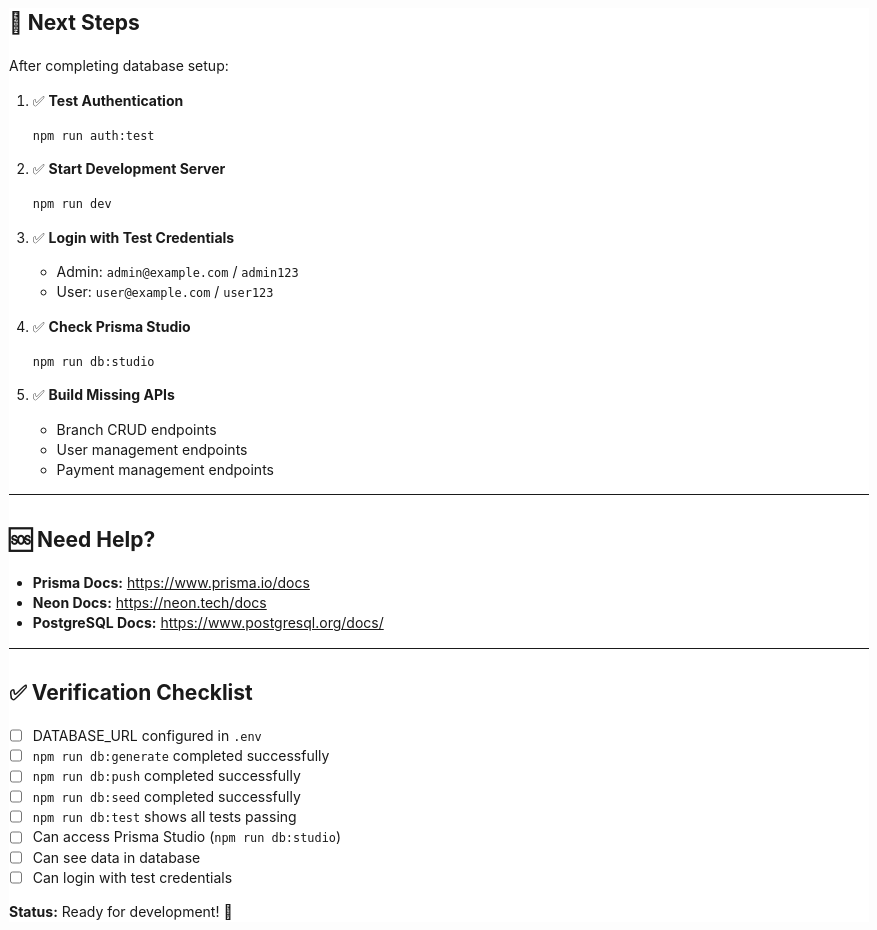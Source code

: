 
## 🎯 Next Steps

After completing database setup:

1. ✅ **Test Authentication**
   ```bash
   npm run auth:test
   ```

2. ✅ **Start Development Server**
   ```bash
   npm run dev
   ```

3. ✅ **Login with Test Credentials**
   - Admin: `admin@example.com` / `admin123`
   - User: `user@example.com` / `user123`

4. ✅ **Check Prisma Studio**
   ```bash
   npm run db:studio
   ```

5. ✅ **Build Missing APIs**
   - Branch CRUD endpoints
   - User management endpoints
   - Payment management endpoints

---

## 🆘 Need Help?

- **Prisma Docs:** https://www.prisma.io/docs
- **Neon Docs:** https://neon.tech/docs
- **PostgreSQL Docs:** https://www.postgresql.org/docs/

---

## ✅ Verification Checklist

- [ ] DATABASE_URL configured in `.env`
- [ ] `npm run db:generate` completed successfully
- [ ] `npm run db:push` completed successfully
- [ ] `npm run db:seed` completed successfully
- [ ] `npm run db:test` shows all tests passing
- [ ] Can access Prisma Studio (`npm run db:studio`)
- [ ] Can see data in database
- [ ] Can login with test credentials

**Status:** Ready for development! 🚀
